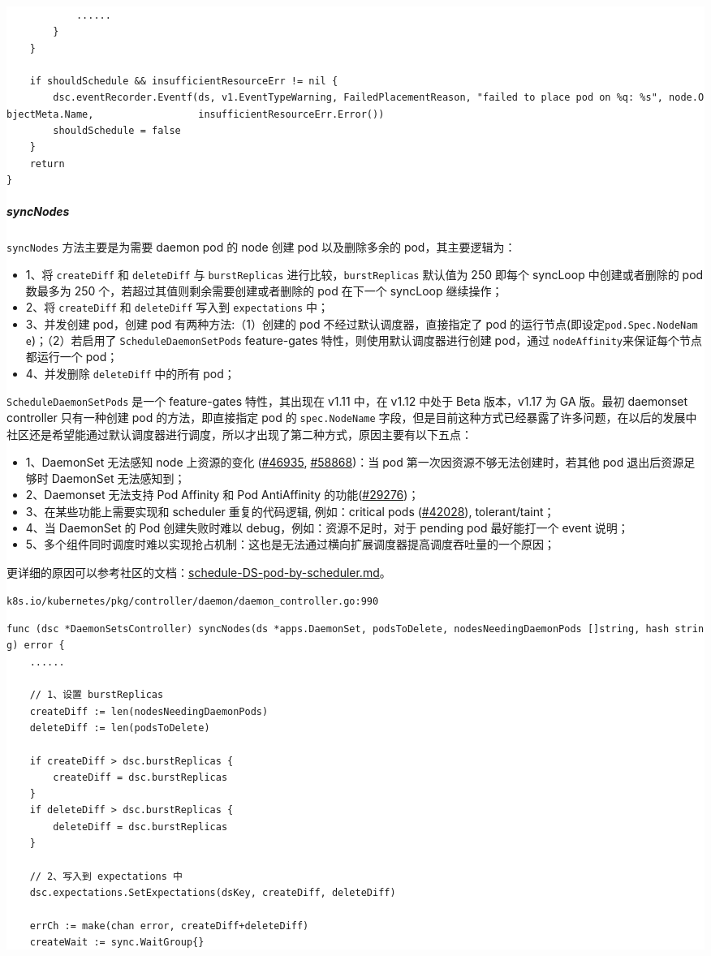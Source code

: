 ```
            ......
        }
    }

    if shouldSchedule && insufficientResourceErr != nil {
        dsc.eventRecorder.Eventf(ds, v1.EventTypeWarning, FailedPlacementReason, "failed to place pod on %q: %s", node.ObjectMeta.Name,                  insufficientResourceErr.Error())
        shouldSchedule = false
    }
    return
}
```



##### syncNodes

`syncNodes` 方法主要是为需要 daemon pod 的 node 创建 pod 以及删除多余的 pod，其主要逻辑为：
- 1、将 `createDiff` 和 `deleteDiff` 与 `burstReplicas` 进行比较，`burstReplicas` 默认值为 250 即每个 syncLoop 中创建或者删除的 pod 数最多为 250 个，若超过其值则剩余需要创建或者删除的 pod 在下一个 syncLoop 继续操作；
- 2、将 `createDiff` 和 `deleteDiff` 写入到 `expectations` 中；
- 3、并发创建 pod，创建 pod 有两种方法:（1）创建的 pod 不经过默认调度器，直接指定了 pod 的运行节点(即设定`pod.Spec.NodeName`)；（2）若启用了 `ScheduleDaemonSetPods` feature-gates 特性，则使用默认调度器进行创建 pod，通过 `nodeAffinity`来保证每个节点都运行一个 pod；
- 4、并发删除 `deleteDiff` 中的所有 pod；



`ScheduleDaemonSetPods` 是一个 feature-gates 特性，其出现在 v1.11 中，在 v1.12 中处于 Beta 版本，v1.17 为 GA 版。最初 daemonset controller 只有一种创建 pod 的方法，即直接指定 pod 的 `spec.NodeName` 字段，但是目前这种方式已经暴露了许多问题，在以后的发展中社区还是希望能通过默认调度器进行调度，所以才出现了第二种方式，原因主要有以下五点：

- 1、DaemonSet 无法感知 node 上资源的变化 ([#46935](https://github.com/kubernetes/kubernetes/issues/46935), [#58868](https://github.com/kubernetes/kubernetes/issues/58868))：当 pod 第一次因资源不够无法创建时，若其他 pod 退出后资源足够时 DaemonSet 无法感知到；
- 2、Daemonset 无法支持 Pod Affinity 和 Pod AntiAffinity 的功能([#29276](https://github.com/kubernetes/kubernetes/issues/29276))；
- 3、在某些功能上需要实现和 scheduler 重复的代码逻辑, 例如：critical pods ([#42028](https://github.com/kubernetes/kubernetes/issues/42028)), tolerant/taint；
- 4、当 DaemonSet 的 Pod 创建失败时难以 debug，例如：资源不足时，对于 pending pod 最好能打一个 event 说明；
- 5、多个组件同时调度时难以实现抢占机制：这也是无法通过横向扩展调度器提高调度吞吐量的一个原因； 

更详细的原因可以参考社区的文档：[schedule-DS-pod-by-scheduler.md](https://github.com/kubernetes/community/blob/master/contributors/design-proposals/scheduling/schedule-DS-pod-by-scheduler.md)。



`k8s.io/kubernetes/pkg/controller/daemon/daemon_controller.go:990`

```
func (dsc *DaemonSetsController) syncNodes(ds *apps.DaemonSet, podsToDelete, nodesNeedingDaemonPods []string, hash string) error {
    ......

    // 1、设置 burstReplicas 
    createDiff := len(nodesNeedingDaemonPods)
    deleteDiff := len(podsToDelete)

    if createDiff > dsc.burstReplicas {
        createDiff = dsc.burstReplicas
    }
    if deleteDiff > dsc.burstReplicas {
        deleteDiff = dsc.burstReplicas
    }

    // 2、写入到 expectations 中
    dsc.expectations.SetExpectations(dsKey, createDiff, deleteDiff)

    errCh := make(chan error, createDiff+deleteDiff)
    createWait := sync.WaitGroup{}
```